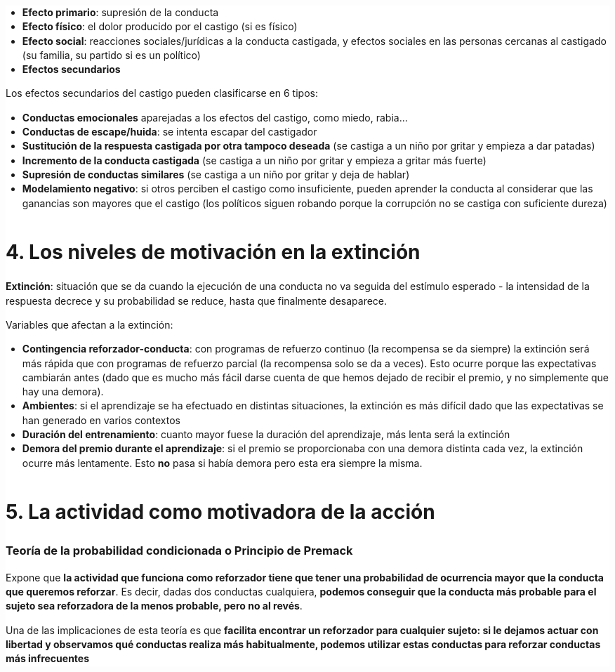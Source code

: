 - **Efecto primario**: supresión de la conducta
- **Efecto físico**: el dolor producido por el castigo (si es físico)
- **Efecto social**: reacciones sociales/jurídicas a la conducta castigada, y efectos sociales en las personas cercanas al castigado (su familia, su partido si es un político)
- **Efectos secundarios**


Los efectos secundarios del castigo pueden clasificarse en 6 tipos:
- **Conductas emocionales** aparejadas a los efectos del castigo, como miedo, rabia...
- **Conductas de escape/huida**: se intenta escapar del castigador
- **Sustitución de la respuesta castigada por otra tampoco deseada** (se castiga a un niño por gritar y empieza a dar patadas)
- **Incremento de la conducta castigada** (se castiga a un niño por gritar y empieza a gritar más fuerte)
- **Supresión de conductas similares** (se castiga a un niño por gritar y deja de hablar)
- **Modelamiento negativo**: si otros perciben el castigo como insuficiente, pueden aprender la conducta al considerar que las ganancias son mayores que el castigo (los políticos siguen robando porque la corrupción no se castiga con suficiente dureza)


# 4. Los niveles de motivación en la extinción
**Extinción**: situación que se da cuando la ejecución de una conducta no va seguida del estímulo esperado - la intensidad de la respuesta decrece y su probabilidad se reduce, hasta que finalmente desaparece. 

Variables que afectan a la extinción:

- **Contingencia reforzador-conducta**: con programas de refuerzo continuo (la recompensa se da siempre) la extinción será más rápida que con programas de refuerzo parcial (la recompensa solo se da a veces). Esto ocurre porque las expectativas cambiarán antes (dado que es mucho más fácil darse cuenta de que hemos dejado de recibir el premio, y no simplemente que hay una demora).
- **Ambientes**: si el aprendizaje se ha efectuado en distintas situaciones, la extinción es más difícil dado que las expectativas se han generado en varios contextos
- **Duración del entrenamiento**: cuanto mayor fuese la duración del aprendizaje, más lenta será la extinción
- **Demora del premio durante el aprendizaje**: si el premio se proporcionaba con una demora distinta cada vez, la extinción ocurre más lentamente. Esto **no** pasa si había demora pero esta era siempre la misma.


# 5. La actividad como motivadora de la acción
### Teoría de la probabilidad condicionada o Principio de Premack
Expone que **la actividad que funciona como reforzador tiene que tener una probabilidad de ocurrencia mayor que la conducta que queremos reforzar**. Es decir, dadas dos conductas cualquiera, **podemos conseguir que la conducta más probable para el sujeto sea reforzadora de la menos probable, pero no al revés**.

Una de las implicaciones de esta teoría es que **facilita encontrar un reforzador para cualquier sujeto: si le dejamos actuar con libertad y observamos qué conductas realiza más habitualmente, podemos utilizar estas conductas para reforzar conductas más infrecuentes**
